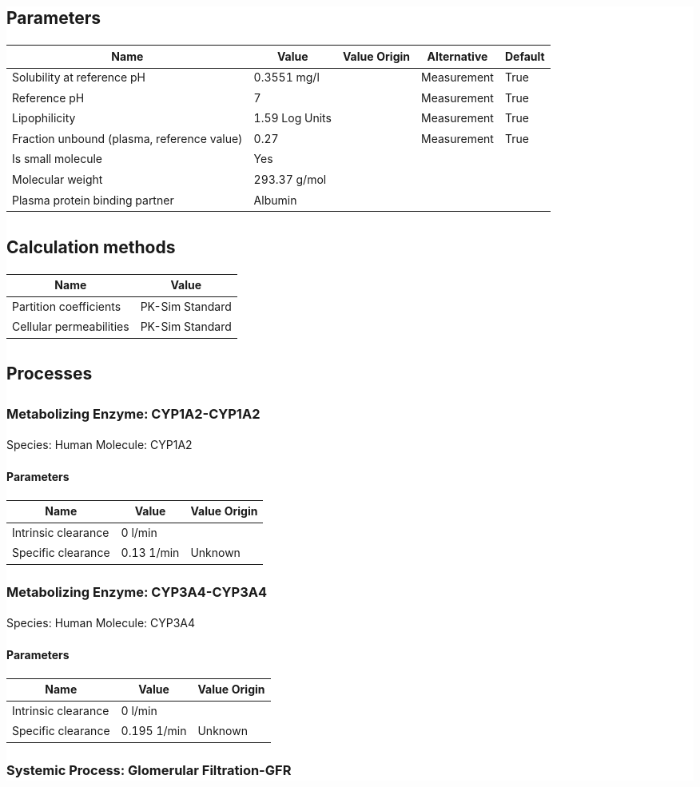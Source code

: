 ## Parameters

Name                                       | Value          | Value Origin | Alternative | Default |
------------------------------------------ | -------------- | ------------:| ----------- | ------- |
Solubility at reference pH                 | 0.3551 mg/l    |              | Measurement | True    |
Reference pH                               | 7              |              | Measurement | True    |
Lipophilicity                              | 1.59 Log Units |              | Measurement | True    |
Fraction unbound (plasma, reference value) | 0.27           |              | Measurement | True    |
Is small molecule                          | Yes            |              |             |         |
Molecular weight                           | 293.37 g/mol   |              |             |         |
Plasma protein binding partner             | Albumin        |              |             |         |
## Calculation methods

Name                    | Value           |
----------------------- | --------------- |
Partition coefficients  | PK-Sim Standard |
Cellular permeabilities | PK-Sim Standard |
## Processes

### Metabolizing Enzyme: CYP1A2-CYP1A2

Species: Human
Molecule: CYP1A2
#### Parameters

Name                | Value      | Value Origin |
------------------- | ---------- | ------------ |
Intrinsic clearance | 0 l/min    |              |
Specific clearance  | 0.13 1/min | Unknown      |
### Metabolizing Enzyme: CYP3A4-CYP3A4

Species: Human
Molecule: CYP3A4
#### Parameters

Name                | Value       | Value Origin |
------------------- | ----------- | ------------ |
Intrinsic clearance | 0 l/min     |              |
Specific clearance  | 0.195 1/min | Unknown      |
### Systemic Process: Glomerular Filtration-GFR
